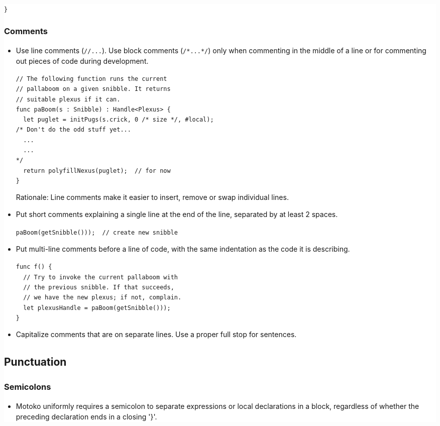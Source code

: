   ```
  }
  ```


### Comments

* Use line comments (`//...`).
  Use block comments (`/*...*/`) only when commenting in the middle of a line or for commenting out pieces of code during development.

  ```
  // The following function runs the current
  // pallaboom on a given snibble. It returns
  // suitable plexus if it can.
  func paBoom(s : Snibble) : Handle<Plexus> {
    let puglet = initPugs(s.crick, 0 /* size */, #local);
  /* Don't do the odd stuff yet...
    ...
    ...
  */
    return polyfillNexus(puglet);  // for now
  }
  ```

  Rationale: Line comments make it easier to insert, remove or swap individual lines.

* Put short comments explaining a single line at the end of the line, separated by at least 2 spaces.

  ```
  paBoom(getSnibble()));  // create new snibble
  ```

* Put multi-line comments before a line of code, with the same indentation as the code it is describing.

  ```
  func f() {
    // Try to invoke the current pallaboom with
    // the previous snibble. If that succeeds,
    // we have the new plexus; if not, complain.
    let plexusHandle = paBoom(getSnibble()));
  }
  ```

* Capitalize comments that are on separate lines.
  Use a proper full stop for sentences.


## Punctuation

### Semicolons

* Motoko uniformly requires a semicolon to separate expressions or local declarations in a block, regardless of whether the preceding declaration ends in a closing '}'.
